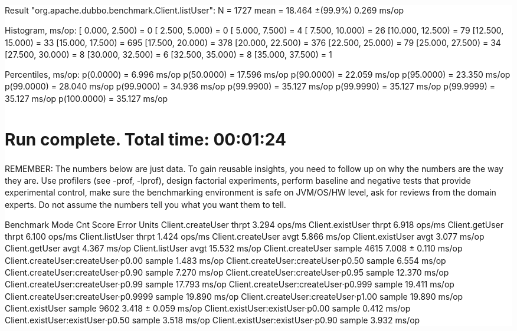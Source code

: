 

Result "org.apache.dubbo.benchmark.Client.listUser":
  N = 1727
  mean =     18.464 ±(99.9%) 0.269 ms/op

  Histogram, ms/op:
    [ 0.000,  2.500) = 0 
    [ 2.500,  5.000) = 0 
    [ 5.000,  7.500) = 4 
    [ 7.500, 10.000) = 26 
    [10.000, 12.500) = 79 
    [12.500, 15.000) = 33 
    [15.000, 17.500) = 695 
    [17.500, 20.000) = 378 
    [20.000, 22.500) = 376 
    [22.500, 25.000) = 79 
    [25.000, 27.500) = 34 
    [27.500, 30.000) = 8 
    [30.000, 32.500) = 6 
    [32.500, 35.000) = 8 
    [35.000, 37.500) = 1 

  Percentiles, ms/op:
      p(0.0000) =      6.996 ms/op
     p(50.0000) =     17.596 ms/op
     p(90.0000) =     22.059 ms/op
     p(95.0000) =     23.350 ms/op
     p(99.0000) =     28.040 ms/op
     p(99.9000) =     34.936 ms/op
     p(99.9900) =     35.127 ms/op
     p(99.9990) =     35.127 ms/op
     p(99.9999) =     35.127 ms/op
    p(100.0000) =     35.127 ms/op


# Run complete. Total time: 00:01:24

REMEMBER: The numbers below are just data. To gain reusable insights, you need to follow up on
why the numbers are the way they are. Use profilers (see -prof, -lprof), design factorial
experiments, perform baseline and negative tests that provide experimental control, make sure
the benchmarking environment is safe on JVM/OS/HW level, ask for reviews from the domain experts.
Do not assume the numbers tell you what you want them to tell.

Benchmark                               Mode   Cnt   Score   Error   Units
Client.createUser                      thrpt         3.294          ops/ms
Client.existUser                       thrpt         6.918          ops/ms
Client.getUser                         thrpt         6.100          ops/ms
Client.listUser                        thrpt         1.424          ops/ms
Client.createUser                       avgt         5.866           ms/op
Client.existUser                        avgt         3.077           ms/op
Client.getUser                          avgt         4.367           ms/op
Client.listUser                         avgt        15.532           ms/op
Client.createUser                     sample  4615   7.008 ± 0.110   ms/op
Client.createUser:createUser·p0.00    sample         1.483           ms/op
Client.createUser:createUser·p0.50    sample         6.554           ms/op
Client.createUser:createUser·p0.90    sample         7.270           ms/op
Client.createUser:createUser·p0.95    sample        12.370           ms/op
Client.createUser:createUser·p0.99    sample        17.793           ms/op
Client.createUser:createUser·p0.999   sample        19.411           ms/op
Client.createUser:createUser·p0.9999  sample        19.890           ms/op
Client.createUser:createUser·p1.00    sample        19.890           ms/op
Client.existUser                      sample  9602   3.418 ± 0.059   ms/op
Client.existUser:existUser·p0.00      sample         0.412           ms/op
Client.existUser:existUser·p0.50      sample         3.518           ms/op
Client.existUser:existUser·p0.90      sample         3.932           ms/op